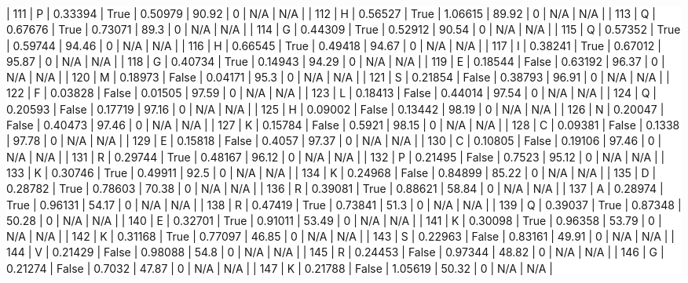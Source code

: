 |   111 | P    |         0.33394 | True      |                          0.50979 |                 90.92 |         0     | N/A            | N/A             |
|   112 | H    |         0.56527 | True      |                          1.06615 |                 89.92 |         0     | N/A            | N/A             |
|   113 | Q    |         0.67676 | True      |                          0.73071 |                 89.3  |         0     | N/A            | N/A             |
|   114 | G    |         0.44309 | True      |                          0.52912 |                 90.54 |         0     | N/A            | N/A             |
|   115 | Q    |         0.57352 | True      |                          0.59744 |                 94.46 |         0     | N/A            | N/A             |
|   116 | H    |         0.66545 | True      |                          0.49418 |                 94.67 |         0     | N/A            | N/A             |
|   117 | I    |         0.38241 | True      |                          0.67012 |                 95.87 |         0     | N/A            | N/A             |
|   118 | G    |         0.40734 | True      |                          0.14943 |                 94.29 |         0     | N/A            | N/A             |
|   119 | E    |         0.18544 | False     |                          0.63192 |                 96.37 |         0     | N/A            | N/A             |
|   120 | M    |         0.18973 | False     |                          0.04171 |                 95.3  |         0     | N/A            | N/A             |
|   121 | S    |         0.21854 | False     |                          0.38793 |                 96.91 |         0     | N/A            | N/A             |
|   122 | F    |         0.03828 | False     |                          0.01505 |                 97.59 |         0     | N/A            | N/A             |
|   123 | L    |         0.18413 | False     |                          0.44014 |                 97.54 |         0     | N/A            | N/A             |
|   124 | Q    |         0.20593 | False     |                          0.17719 |                 97.16 |         0     | N/A            | N/A             |
|   125 | H    |         0.09002 | False     |                          0.13442 |                 98.19 |         0     | N/A            | N/A             |
|   126 | N    |         0.20047 | False     |                          0.40473 |                 97.46 |         0     | N/A            | N/A             |
|   127 | K    |         0.15784 | False     |                          0.5921  |                 98.15 |         0     | N/A            | N/A             |
|   128 | C    |         0.09381 | False     |                          0.1338  |                 97.78 |         0     | N/A            | N/A             |
|   129 | E    |         0.15818 | False     |                          0.4057  |                 97.37 |         0     | N/A            | N/A             |
|   130 | C    |         0.10805 | False     |                          0.19106 |                 97.46 |         0     | N/A            | N/A             |
|   131 | R    |         0.29744 | True      |                          0.48167 |                 96.12 |         0     | N/A            | N/A             |
|   132 | P    |         0.21495 | False     |                          0.7523  |                 95.12 |         0     | N/A            | N/A             |
|   133 | K    |         0.30746 | True      |                          0.49911 |                 92.5  |         0     | N/A            | N/A             |
|   134 | K    |         0.24968 | False     |                          0.84899 |                 85.22 |         0     | N/A            | N/A             |
|   135 | D    |         0.28782 | True      |                          0.78603 |                 70.38 |         0     | N/A            | N/A             |
|   136 | R    |         0.39081 | True      |                          0.88621 |                 58.84 |         0     | N/A            | N/A             |
|   137 | A    |         0.28974 | True      |                          0.96131 |                 54.17 |         0     | N/A            | N/A             |
|   138 | R    |         0.47419 | True      |                          0.73841 |                 51.3  |         0     | N/A            | N/A             |
|   139 | Q    |         0.39037 | True      |                          0.87348 |                 50.28 |         0     | N/A            | N/A             |
|   140 | E    |         0.32701 | True      |                          0.91011 |                 53.49 |         0     | N/A            | N/A             |
|   141 | K    |         0.30098 | True      |                          0.96358 |                 53.79 |         0     | N/A            | N/A             |
|   142 | K    |         0.31168 | True      |                          0.77097 |                 46.85 |         0     | N/A            | N/A             |
|   143 | S    |         0.22963 | False     |                          0.83161 |                 49.91 |         0     | N/A            | N/A             |
|   144 | V    |         0.21429 | False     |                          0.98088 |                 54.8  |         0     | N/A            | N/A             |
|   145 | R    |         0.24453 | False     |                          0.97344 |                 48.82 |         0     | N/A            | N/A             |
|   146 | G    |         0.21274 | False     |                          0.7032  |                 47.87 |         0     | N/A            | N/A             |
|   147 | K    |         0.21788 | False     |                          1.05619 |                 50.32 |         0     | N/A            | N/A             |